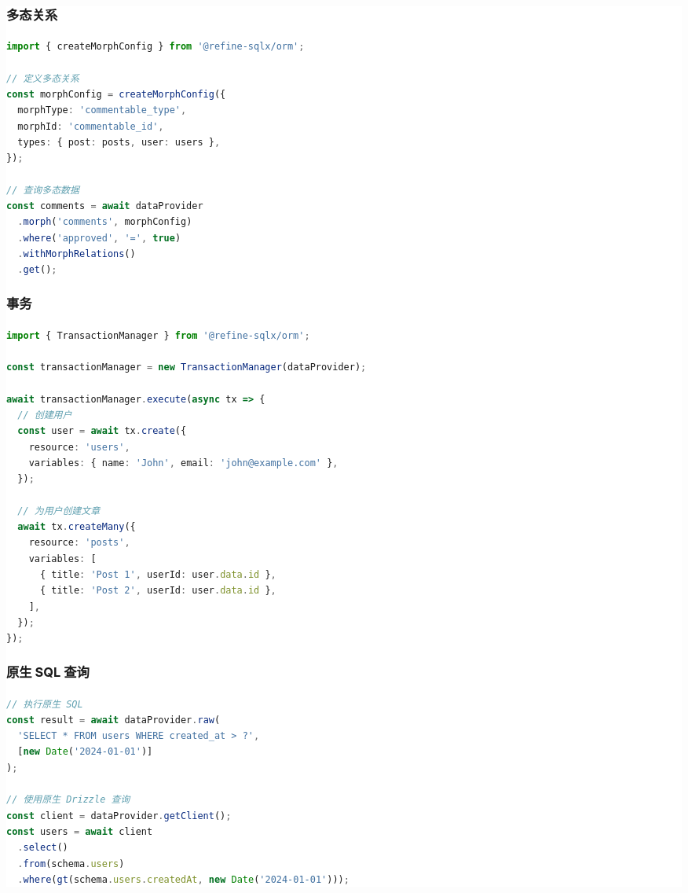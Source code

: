 ### 多态关系

```typescript
import { createMorphConfig } from '@refine-sqlx/orm';

// 定义多态关系
const morphConfig = createMorphConfig({
  morphType: 'commentable_type',
  morphId: 'commentable_id',
  types: { post: posts, user: users },
});

// 查询多态数据
const comments = await dataProvider
  .morph('comments', morphConfig)
  .where('approved', '=', true)
  .withMorphRelations()
  .get();
```

### 事务

```typescript
import { TransactionManager } from '@refine-sqlx/orm';

const transactionManager = new TransactionManager(dataProvider);

await transactionManager.execute(async tx => {
  // 创建用户
  const user = await tx.create({
    resource: 'users',
    variables: { name: 'John', email: 'john@example.com' },
  });

  // 为用户创建文章
  await tx.createMany({
    resource: 'posts',
    variables: [
      { title: 'Post 1', userId: user.data.id },
      { title: 'Post 2', userId: user.data.id },
    ],
  });
});
```

### 原生 SQL 查询

```typescript
// 执行原生 SQL
const result = await dataProvider.raw(
  'SELECT * FROM users WHERE created_at > ?',
  [new Date('2024-01-01')]
);

// 使用原生 Drizzle 查询
const client = dataProvider.getClient();
const users = await client
  .select()
  .from(schema.users)
  .where(gt(schema.users.createdAt, new Date('2024-01-01')));
```

